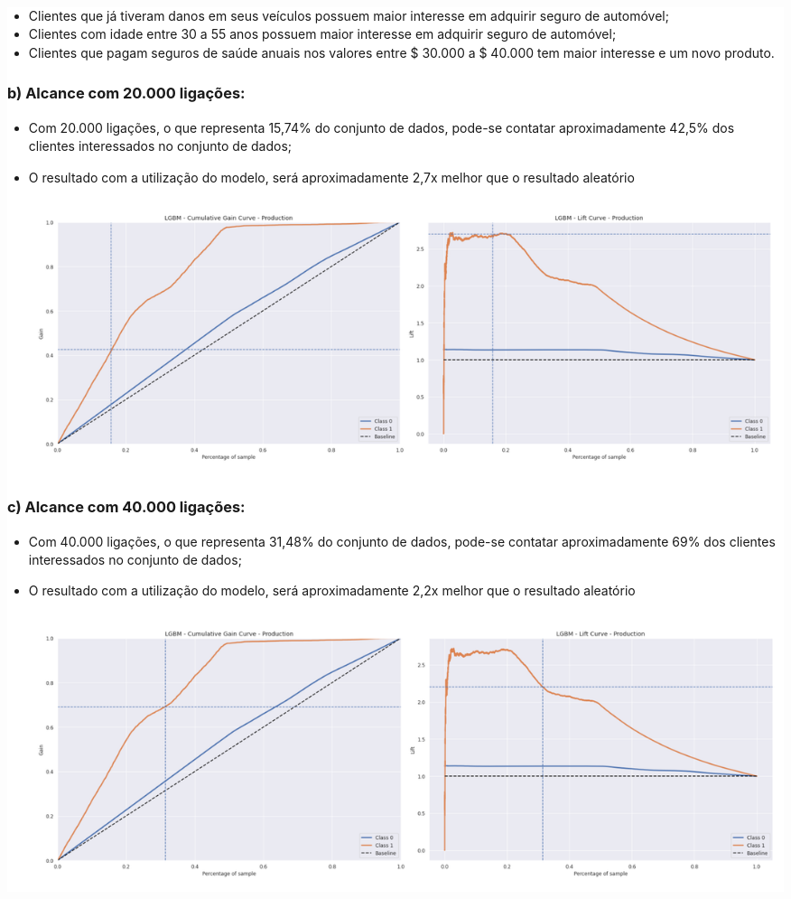 - Clientes que já tiveram danos em seus veículos possuem maior interesse em adquirir seguro de automóvel;
- Clientes com idade entre 30 a 55 anos possuem maior interesse em adquirir seguro de automóvel;
- Clientes que pagam seguros de saúde anuais nos valores entre $ 30.000 a $ 40.000 tem maior interesse e um novo produto.

### b) Alcance com 20.000 ligações:

- Com 20.000 ligações, o que representa 15,74% do conjunto de dados, pode-se contatar aproximadamente 42,5% dos clientes interessados no conjunto de dados;
- O resultado com a utilização do modelo, será aproximadamente 2,7x melhor que o resultado aleatório

  ![image](Images/20k.png)

### c) Alcance com 40.000 ligações:

- Com 40.000 ligações, o que representa 31,48% do conjunto de dados, pode-se contatar aproximadamente 69% dos clientes interessados no conjunto de dados;
- O resultado com a utilização do modelo, será aproximadamente 2,2x melhor que o resultado aleatório

  ![image](Images/40k.png)
  
